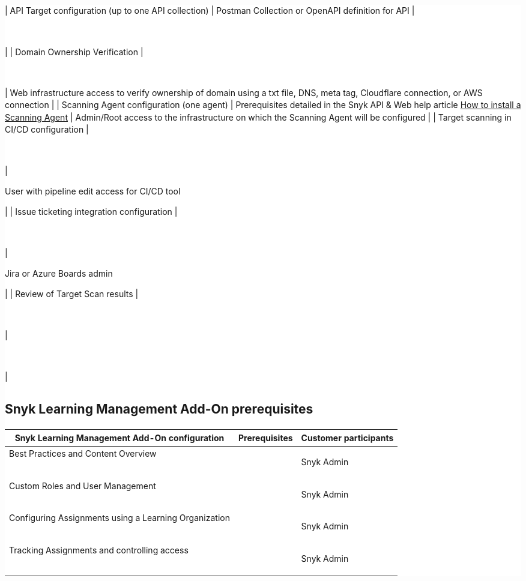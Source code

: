 | API Target configuration (up to one API collection)                                    | Postman Collection or OpenAPI definition for API                                                                                                                          | <p><br></p>                                                                                                                       |
| Domain Ownership Verification                                                          | <p><br></p>                                                                                                                                                               | Web infrastructure access to verify ownership of domain using a txt file, DNS, meta tag, Cloudflare connection, or AWS connection |
| Scanning Agent configuration (one agent)                                               | Prerequisites detailed in the Snyk API & Web help article [How to install a Scanning Agent](https://help.probely.com/en/articles/6503388-how-to-install-a-scanning-agent) | Admin/Root access to the infrastructure on which the Scanning Agent will be configured                                            |
| Target scanning in CI/CD configuration                                                          | <p><br></p>                                                                                                                                                               | <p>User with pipeline edit access for CI/CD tool</p>                                                                                                                       |
| Issue ticketing integration configuration                                                          | <p><br></p>                                                                                                                                                               | <p>Jira or Azure Boards admin</p>                                                                                                                       |
| Review of Target Scan results                                                          | <p><br></p>                                                                                                                                                               | <p><br></p>                                                                                                                       |

## Snyk Learning Management Add-On prerequisites

| Snyk Learning Management Add-On configuration                                                           | Prerequisites                                                                                                                                                             | Customer participants                                                                                                             |
| -------------------------------------------------------------------------------------- | ------------------------------------------------------------------------------------------------------------------------------------------------------------------------- | --------------------------------------------------------------------------------------------------------------------------------- |
| Best Practices and Content Overview	 |                                                                                             | <p>Snyk Admin</p>                                                                                                                       |
| Custom Roles and User Management	 |                                                                                             | <p>Snyk Admin</p>                                                                                                                       |
| Configuring Assignments using a Learning Organization	 |                                                                                             | <p>Snyk Admin</p>                                                                                                                       |
| Tracking Assignments and controlling access	 |                                                                                              | <p>Snyk Admin</p>                                                                                                                       |
